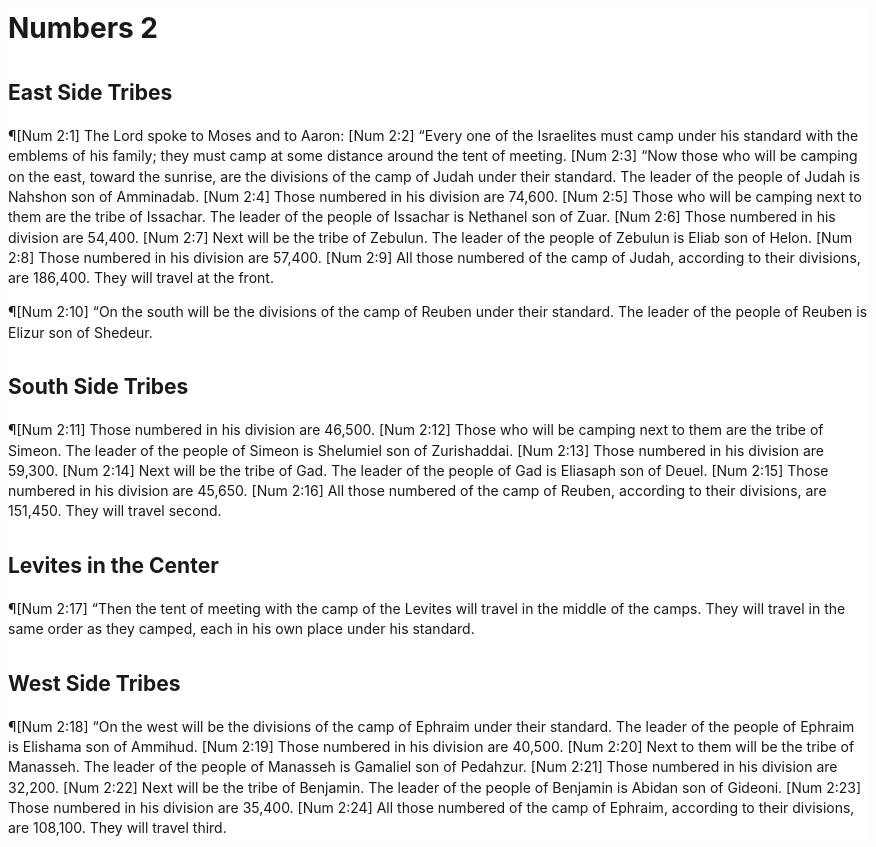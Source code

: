 
# Numbers 2

## East Side Tribes
¶[Num 2:1] The Lord spoke to Moses and to Aaron:
[Num 2:2] “Every one of the Israelites must camp under his standard with the emblems of his family; they must camp at some distance around the tent of meeting.
[Num 2:3] “Now those who will be camping on the east, toward the sunrise, are the divisions of the camp of Judah under their standard. The leader of the people of Judah is Nahshon son of Amminadab.
[Num 2:4] Those numbered in his division are 74,600.
[Num 2:5] Those who will be camping next to them are the tribe of Issachar. The leader of the people of Issachar is Nethanel son of Zuar.
[Num 2:6] Those numbered in his division are 54,400.
[Num 2:7] Next will be the tribe of Zebulun. The leader of the people of Zebulun is Eliab son of Helon.
[Num 2:8] Those numbered in his division are 57,400.
[Num 2:9] All those numbered of the camp of Judah, according to their divisions, are 186,400. They will travel at the front.

¶[Num 2:10] “On the south will be the divisions of the camp of Reuben under their standard. The leader of the people of Reuben is Elizur son of Shedeur.

## South Side Tribes
¶[Num 2:11] Those numbered in his division are 46,500.
[Num 2:12] Those who will be camping next to them are the tribe of Simeon. The leader of the people of Simeon is Shelumiel son of Zurishaddai.
[Num 2:13] Those numbered in his division are 59,300.
[Num 2:14] Next will be the tribe of Gad. The leader of the people of Gad is Eliasaph son of Deuel.
[Num 2:15] Those numbered in his division are 45,650.
[Num 2:16] All those numbered of the camp of Reuben, according to their divisions, are 151,450. They will travel second.

## Levites in the Center
¶[Num 2:17] “Then the tent of meeting with the camp of the Levites will travel in the middle of the camps. They will travel in the same order as they camped, each in his own place under his standard.

## West Side Tribes
¶[Num 2:18] “On the west will be the divisions of the camp of Ephraim under their standard. The leader of the people of Ephraim is Elishama son of Ammihud.
[Num 2:19] Those numbered in his division are 40,500.
[Num 2:20] Next to them will be the tribe of Manasseh. The leader of the people of Manasseh is Gamaliel son of Pedahzur.
[Num 2:21] Those numbered in his division are 32,200.
[Num 2:22] Next will be the tribe of Benjamin. The leader of the people of Benjamin is Abidan son of Gideoni.
[Num 2:23] Those numbered in his division are 35,400.
[Num 2:24] All those numbered of the camp of Ephraim, according to their divisions, are 108,100. They will travel third.
